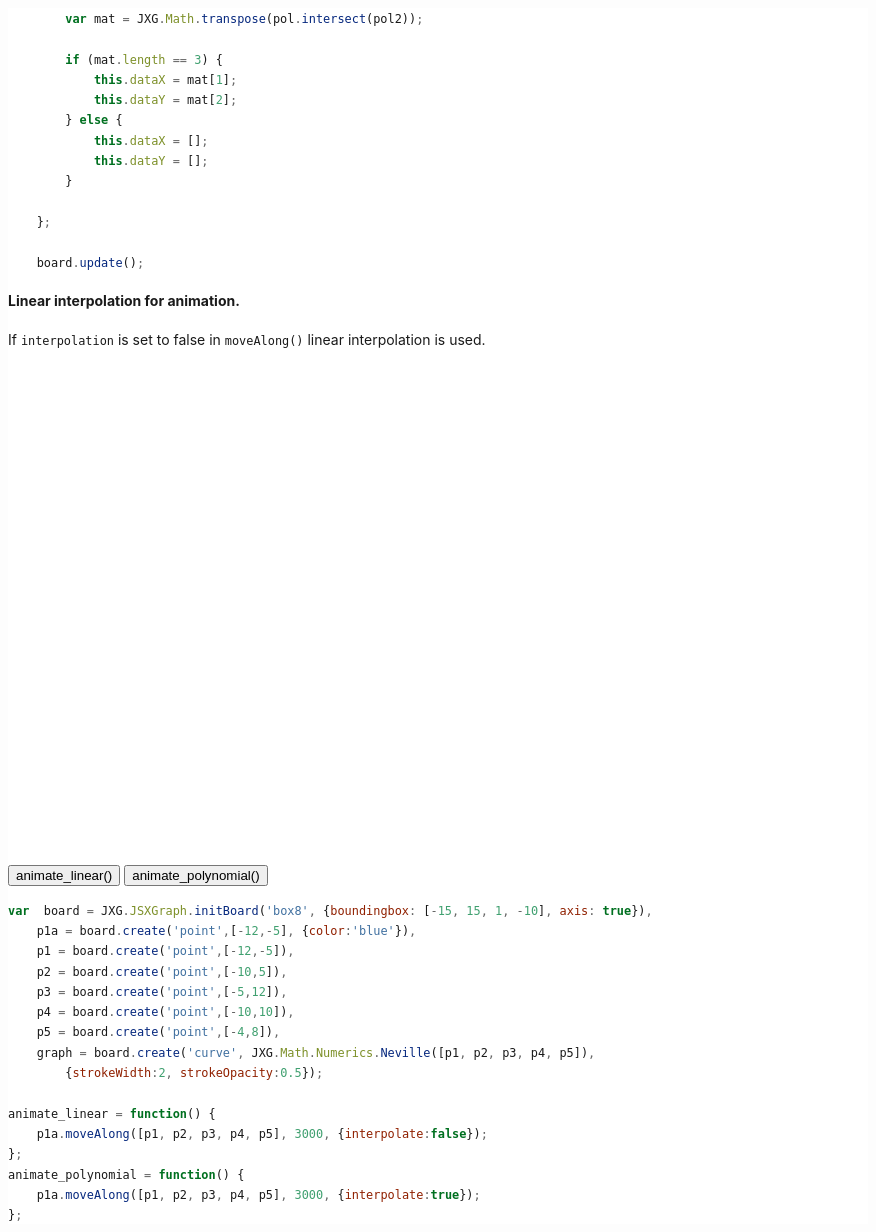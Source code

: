 ```javascript
        var mat = JXG.Math.transpose(pol.intersect(pol2));
        
        if (mat.length == 3) {
            this.dataX = mat[1];
            this.dataY = mat[2];
        } else {
            this.dataX = [];
            this.dataY = [];
        }
            
    };
    
    board.update();
```

#### Linear interpolation for animation. 

If `interpolation` is set to false in `moveAlong()` linear interpolation is used.

<div id="box8" class="jxgbox" style="width: 500px; height: 500px;"></div>
<input type="button" onclick="animate_linear()" value="animate_linear()" />
<input type="button" onclick="animate_polynomial()" value="animate_polynomial()" />

<script type="text/javascript">
(function() {
var  board = JXG.JSXGraph.initBoard('box8', {boundingbox: [-15, 15, 1, -10], axis: true}),
    p1a = board.create('point',[-12,-5], {color:'blue'}),
    p1 = board.create('point',[-12,-5]),
    p2 = board.create('point',[-10,5]),
    p3 = board.create('point',[-5,12]),
    p4 = board.create('point',[-10,10]),
    p5 = board.create('point',[-4,8]),
    graph = board.create('curve', JXG.Math.Numerics.Neville([p1, p2, p3, p4, p5]), 
        {strokeWidth:2, strokeOpacity:0.5});

animate_linear = function() {
    p1a.moveAlong([p1, p2, p3, p4, p5], 3000, {interpolate:false});
};
animate_polynomial = function() {
    p1a.moveAlong([p1, p2, p3, p4, p5], 3000, {interpolate:true});
};
})();
</script>

```javascript
var  board = JXG.JSXGraph.initBoard('box8', {boundingbox: [-15, 15, 1, -10], axis: true}),
    p1a = board.create('point',[-12,-5], {color:'blue'}),
    p1 = board.create('point',[-12,-5]),
    p2 = board.create('point',[-10,5]),
    p3 = board.create('point',[-5,12]),
    p4 = board.create('point',[-10,10]),
    p5 = board.create('point',[-4,8]),
    graph = board.create('curve', JXG.Math.Numerics.Neville([p1, p2, p3, p4, p5]), 
        {strokeWidth:2, strokeOpacity:0.5});

animate_linear = function() {
    p1a.moveAlong([p1, p2, p3, p4, p5], 3000, {interpolate:false});
};
animate_polynomial = function() {
    p1a.moveAlong([p1, p2, p3, p4, p5], 3000, {interpolate:true});
};
```
